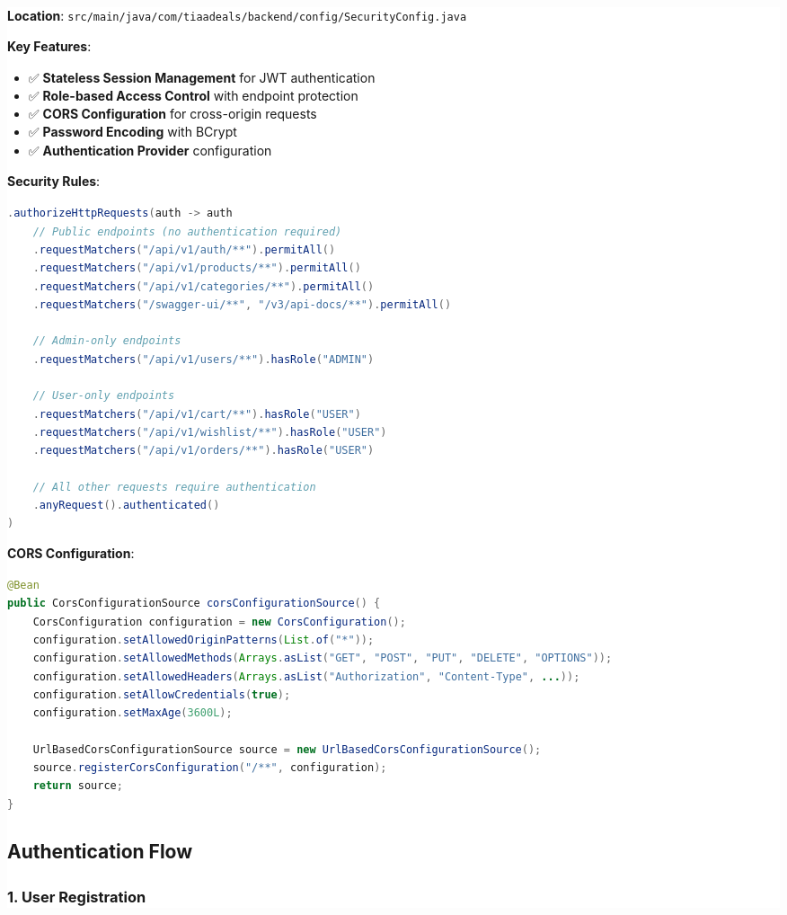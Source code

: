 **Location**: `src/main/java/com/tiaadeals/backend/config/SecurityConfig.java`

**Key Features**:

- ✅ **Stateless Session Management** for JWT authentication
- ✅ **Role-based Access Control** with endpoint protection
- ✅ **CORS Configuration** for cross-origin requests
- ✅ **Password Encoding** with BCrypt
- ✅ **Authentication Provider** configuration

**Security Rules**:

```java
.authorizeHttpRequests(auth -> auth
    // Public endpoints (no authentication required)
    .requestMatchers("/api/v1/auth/**").permitAll()
    .requestMatchers("/api/v1/products/**").permitAll()
    .requestMatchers("/api/v1/categories/**").permitAll()
    .requestMatchers("/swagger-ui/**", "/v3/api-docs/**").permitAll()

    // Admin-only endpoints
    .requestMatchers("/api/v1/users/**").hasRole("ADMIN")

    // User-only endpoints
    .requestMatchers("/api/v1/cart/**").hasRole("USER")
    .requestMatchers("/api/v1/wishlist/**").hasRole("USER")
    .requestMatchers("/api/v1/orders/**").hasRole("USER")

    // All other requests require authentication
    .anyRequest().authenticated()
)
```

**CORS Configuration**:

```java
@Bean
public CorsConfigurationSource corsConfigurationSource() {
    CorsConfiguration configuration = new CorsConfiguration();
    configuration.setAllowedOriginPatterns(List.of("*"));
    configuration.setAllowedMethods(Arrays.asList("GET", "POST", "PUT", "DELETE", "OPTIONS"));
    configuration.setAllowedHeaders(Arrays.asList("Authorization", "Content-Type", ...));
    configuration.setAllowCredentials(true);
    configuration.setMaxAge(3600L);

    UrlBasedCorsConfigurationSource source = new UrlBasedCorsConfigurationSource();
    source.registerCorsConfiguration("/**", configuration);
    return source;
}
```

## Authentication Flow

### 1. **User Registration**
